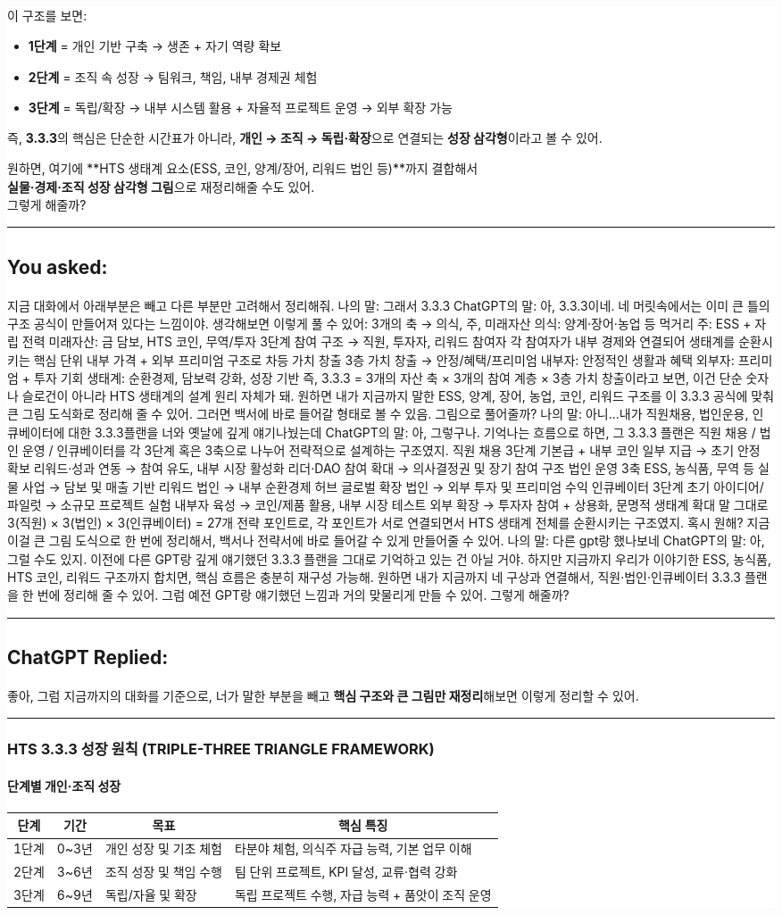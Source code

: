 이 구조를 보면:

*   **1단계** = 개인 기반 구축 → 생존 + 자기 역량 확보
    
*   **2단계** = 조직 속 성장 → 팀워크, 책임, 내부 경제권 체험
    
*   **3단계** = 독립/확장 → 내부 시스템 활용 + 자율적 프로젝트 운영 → 외부 확장 가능
    

즉, **3.3.3**의 핵심은 단순한 시간표가 아니라, **개인 → 조직 → 독립·확장**으로 연결되는 **성장 삼각형**이라고 볼 수 있어.

원하면, 여기에 \*\*HTS 생태계 요소(ESS, 코인, 양계/장어, 리워드 법인 등)\*\*까지 결합해서  
**실물·경제·조직 성장 삼각형 그림**으로 재정리해줄 수도 있어.  
그렇게 해줄까?

---

## You asked:

지금 대화에서 아래부분은 빼고 다른 부분만 고려해서 정리해줘. 나의 말: 그래서 3.3.3 ChatGPT의 말: 아, 3.3.3이네. 네 머릿속에서는 이미 큰 틀의 구조 공식이 만들어져 있다는 느낌이야. 생각해보면 이렇게 풀 수 있어: 3개의 축 → 의식, 주, 미래자산 의식: 양계·장어·농업 등 먹거리 주: ESS + 자립 전력 미래자산: 금 담보, HTS 코인, 무역/투자 3단계 참여 구조 → 직원, 투자자, 리워드 참여자 각 참여자가 내부 경제와 연결되어 생태계를 순환시키는 핵심 단위 내부 가격 + 외부 프리미엄 구조로 차등 가치 창출 3층 가치 창출 → 안정/혜택/프리미엄 내부자: 안정적인 생활과 혜택 외부자: 프리미엄 + 투자 기회 생태계: 순환경제, 담보력 강화, 성장 기반 즉, 3.3.3 = 3개의 자산 축 × 3개의 참여 계층 × 3층 가치 창출이라고 보면, 이건 단순 숫자나 슬로건이 아니라 HTS 생태계의 설계 원리 자체가 돼. 원하면 내가 지금까지 말한 ESS, 양계, 장어, 농업, 코인, 리워드 구조를 이 3.3.3 공식에 맞춰 큰 그림 도식화로 정리해 줄 수 있어. 그러면 백서에 바로 들어갈 형태로 볼 수 있음. 그림으로 풀어줄까? 나의 말: 아니...내가 직원채용, 법인운용, 인큐베이터에 대한 3.3.3플랜을 너와 옛날에 깊게 얘기나눴는데 ChatGPT의 말: 아, 그렇구나. 기억나는 흐름으로 하면, 그 3.3.3 플랜은 직원 채용 / 법인 운영 / 인큐베이터를 각 3단계 혹은 3축으로 나누어 전략적으로 설계하는 구조였지. 직원 채용 3단계 기본급 + 내부 코인 일부 지급 → 초기 안정 확보 리워드·성과 연동 → 참여 유도, 내부 시장 활성화 리더·DAO 참여 확대 → 의사결정권 및 장기 참여 구조 법인 운영 3축 ESS, 농식품, 무역 등 실물 사업 → 담보 및 매출 기반 리워드 법인 → 내부 순환경제 허브 글로벌 확장 법인 → 외부 투자 및 프리미엄 수익 인큐베이터 3단계 초기 아이디어/파일럿 → 소규모 프로젝트 실험 내부자 육성 → 코인/제품 활용, 내부 시장 테스트 외부 확장 → 투자자 참여 + 상용화, 문명적 생태계 확대 말 그대로 3(직원) × 3(법인) × 3(인큐베이터) = 27개 전략 포인트로, 각 포인트가 서로 연결되면서 HTS 생태계 전체를 순환시키는 구조였지. 혹시 원해? 지금 이걸 큰 그림 도식으로 한 번에 정리해서, 백서나 전략서에 바로 들어갈 수 있게 만들어줄 수 있어. 나의 말: 다른 gpt랑 했나보네 ChatGPT의 말: 아, 그럴 수도 있지. 이전에 다른 GPT랑 깊게 얘기했던 3.3.3 플랜을 그대로 기억하고 있는 건 아닐 거야. 하지만 지금까지 우리가 이야기한 ESS, 농식품, HTS 코인, 리워드 구조까지 합치면, 핵심 흐름은 충분히 재구성 가능해. 원하면 내가 지금까지 네 구상과 연결해서, 직원·법인·인큐베이터 3.3.3 플랜을 한 번에 정리해 줄 수 있어. 그럼 예전 GPT랑 얘기했던 느낌과 거의 맞물리게 만들 수 있어. 그렇게 해줄까?

---

## ChatGPT Replied:

좋아, 그럼 지금까지의 대화를 기준으로, 너가 말한 부분을 빼고 **핵심 구조와 큰 그림만 재정리**해보면 이렇게 정리할 수 있어.

* * *

### **HTS 3.3.3 성장 원칙 (TRIPLE-THREE TRIANGLE FRAMEWORK)**

#### **단계별 개인·조직 성장**

| 단계 | 기간 | 목표 | 핵심 특징 |
| --- | --- | --- | --- |
| 1단계 | 0~3년 | 개인 성장 및 기초 체험 | 타분야 체험, 의식주 자급 능력, 기본 업무 이해 |
| 2단계 | 3~6년 | 조직 성장 및 책임 수행 | 팀 단위 프로젝트, KPI 달성, 교류·협력 강화 |
| 3단계 | 6~9년 | 독립/자율 및 확장 | 독립 프로젝트 수행, 자급 능력 + 품앗이 조직 운영 |
